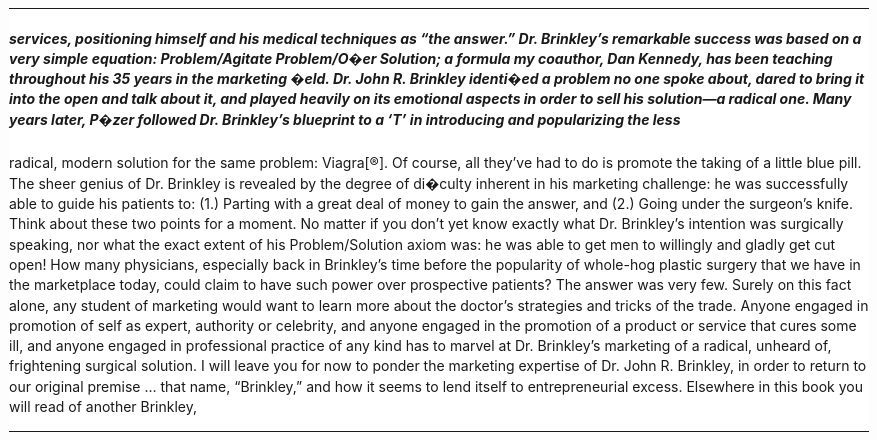 -----

##### services, positioning himself and his medical techniques as “the answer.” Dr. Brinkley’s remarkable success was based on a very simple equation: Problem/Agitate Problem/O�er Solution; a formula my coauthor, Dan Kennedy, has been teaching throughout his 35 years in the marketing �eld. Dr. John R. Brinkley identi�ed a problem no one spoke about, dared to bring it into the open and talk about it, and played heavily on its emotional aspects in order to sell his solution—a radical one. Many years later, P�zer followed Dr. Brinkley’s blueprint to a ‘T’ in introducing and popularizing the less
 radical, modern solution for the same problem: Viagra[®]. Of course, all they’ve had to do is promote the taking of a little blue pill. The sheer genius of Dr. Brinkley is revealed by the degree of di�culty inherent in his marketing challenge: he was successfully able to guide his patients to: (1.) Parting with a great deal of money to gain the answer, and (2.) Going under the surgeon’s knife. Think about these two points for a moment. No matter if you don’t yet know exactly what Dr. Brinkley’s intention was surgically speaking, nor what the exact extent of his Problem/Solution axiom was: he was able to get men to willingly and gladly get cut open! How many physicians, especially back in Brinkley’s time before the popularity of whole-hog plastic surgery that we have in the marketplace today, could claim to have such power over prospective patients? The answer was very few. Surely on this fact alone, any student of marketing would want to learn more about the doctor’s strategies and tricks of the trade. Anyone engaged in promotion of self as expert, authority or celebrity, and anyone engaged in the promotion of a product or service that cures some ill, and anyone engaged in professional practice of any kind has to marvel at Dr. Brinkley’s marketing of a radical, unheard of, frightening surgical solution. I will leave you for now to ponder the marketing expertise of Dr. John R. Brinkley, in order to return to our original premise … that name, “Brinkley,” and how it seems to lend itself to entrepreneurial excess. Elsewhere in this book you will read of another Brinkley,


-----

